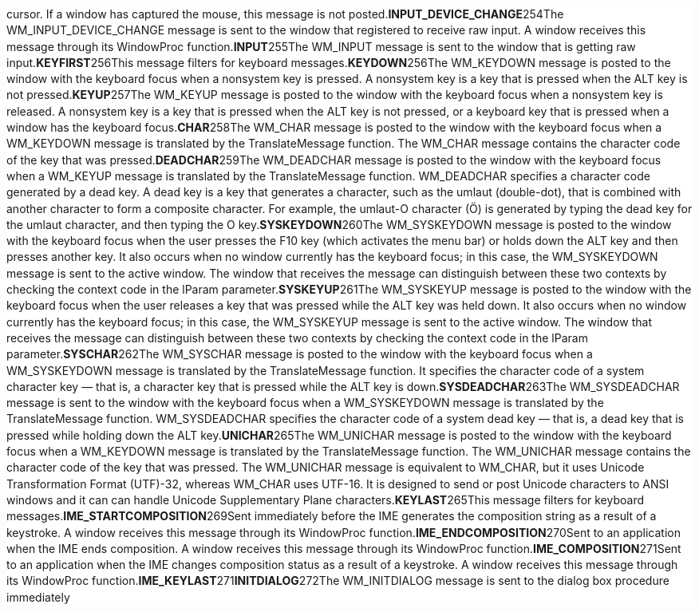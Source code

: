cursor. If a window has captured the mouse, this message is not posted.</td></tr><tr><td /><td target="F:Cauldron.Core.WindowsMessages.INPUT_DEVICE_CHANGE">**INPUT_DEVICE_CHANGE**</td><td>254</td><td>The WM_INPUT_DEVICE_CHANGE message is sent to the window that registered to receive raw input. A window receives this message through its WindowProc function.</td></tr><tr><td /><td target="F:Cauldron.Core.WindowsMessages.INPUT">**INPUT**</td><td>255</td><td>The WM_INPUT message is sent to the window that is getting raw input.</td></tr><tr><td /><td target="F:Cauldron.Core.WindowsMessages.KEYFIRST">**KEYFIRST**</td><td>256</td><td>This message filters for keyboard messages.</td></tr><tr><td /><td target="F:Cauldron.Core.WindowsMessages.KEYDOWN">**KEYDOWN**</td><td>256</td><td>The WM_KEYDOWN message is posted to the window with the keyboard focus when a nonsystem key is pressed. A nonsystem key is a key that is pressed when the ALT key is not pressed.</td></tr><tr><td /><td target="F:Cauldron.Core.WindowsMessages.KEYUP">**KEYUP**</td><td>257</td><td>The WM_KEYUP message is posted to the window with the keyboard focus when a nonsystem key is released. A nonsystem key is a key that is pressed when the ALT key is not pressed, or a keyboard key that is pressed when a window has the keyboard focus.</td></tr><tr><td /><td target="F:Cauldron.Core.WindowsMessages.CHAR">**CHAR**</td><td>258</td><td>The WM_CHAR message is posted to the window with the keyboard focus when a WM_KEYDOWN message is translated by the TranslateMessage function. The WM_CHAR message contains the character code of the key that was pressed.</td></tr><tr><td /><td target="F:Cauldron.Core.WindowsMessages.DEADCHAR">**DEADCHAR**</td><td>259</td><td>The WM_DEADCHAR message is posted to the window with the keyboard focus when a WM_KEYUP message is translated by the TranslateMessage function. WM_DEADCHAR specifies a character code generated by a dead key. A dead key is a key that generates a character, such as the umlaut (double-dot), that is combined with another character to form a composite character. For example, the umlaut-O character (Ö) is generated by typing the dead key for the umlaut character, and then typing the O key.</td></tr><tr><td /><td target="F:Cauldron.Core.WindowsMessages.SYSKEYDOWN">**SYSKEYDOWN**</td><td>260</td><td>The WM_SYSKEYDOWN message is posted to the window with the keyboard focus when the user presses the F10 key (which activates the menu bar) or holds down the ALT key and then presses another key. It also occurs when no window currently has the keyboard focus; in this case, the WM_SYSKEYDOWN message is sent to the active window. The window that receives the message can distinguish between these two contexts by checking the context code in the lParam parameter.</td></tr><tr><td /><td target="F:Cauldron.Core.WindowsMessages.SYSKEYUP">**SYSKEYUP**</td><td>261</td><td>The WM_SYSKEYUP message is posted to the window with the keyboard focus when the user releases a key that was pressed while the ALT key was held down. It also occurs when no window currently has the keyboard focus; in this case, the WM_SYSKEYUP message is sent to the active window. The window that receives the message can distinguish between these two contexts by checking the context code in the lParam parameter.</td></tr><tr><td /><td target="F:Cauldron.Core.WindowsMessages.SYSCHAR">**SYSCHAR**</td><td>262</td><td>The WM_SYSCHAR message is posted to the window with the keyboard focus when a WM_SYSKEYDOWN message is translated by the TranslateMessage function. It specifies the character code of a system character key — that is, a character key that is pressed while the ALT key is down.</td></tr><tr><td /><td target="F:Cauldron.Core.WindowsMessages.SYSDEADCHAR">**SYSDEADCHAR**</td><td>263</td><td>The WM_SYSDEADCHAR message is sent to the window with the keyboard focus when a WM_SYSKEYDOWN message is translated by the TranslateMessage function. WM_SYSDEADCHAR specifies the character code of a system dead key — that is, a dead key that is pressed while holding down the ALT key.</td></tr><tr><td /><td target="F:Cauldron.Core.WindowsMessages.UNICHAR">**UNICHAR**</td><td>265</td><td>The WM_UNICHAR message is posted to the window with the keyboard focus when a WM_KEYDOWN message is translated by the TranslateMessage function. The WM_UNICHAR message contains the character code of the key that was pressed. The WM_UNICHAR message is equivalent to WM_CHAR, but it uses Unicode Transformation Format (UTF)-32, whereas WM_CHAR uses UTF-16. It is designed to send or post Unicode characters to ANSI windows and it can can handle Unicode Supplementary Plane characters.</td></tr><tr><td /><td target="F:Cauldron.Core.WindowsMessages.KEYLAST">**KEYLAST**</td><td>265</td><td>This message filters for keyboard messages.</td></tr><tr><td /><td target="F:Cauldron.Core.WindowsMessages.IME_STARTCOMPOSITION">**IME_STARTCOMPOSITION**</td><td>269</td><td>Sent immediately before the IME generates the composition string as a result of a keystroke. A window receives this message through its WindowProc function.</td></tr><tr><td /><td target="F:Cauldron.Core.WindowsMessages.IME_ENDCOMPOSITION">**IME_ENDCOMPOSITION**</td><td>270</td><td>Sent to an application when the IME ends composition. A window receives this message through its WindowProc function.</td></tr><tr><td /><td target="F:Cauldron.Core.WindowsMessages.IME_COMPOSITION">**IME_COMPOSITION**</td><td>271</td><td>Sent to an application when the IME changes composition status as a result of a keystroke. A window receives this message through its WindowProc function.</td></tr><tr><td /><td target="F:Cauldron.Core.WindowsMessages.IME_KEYLAST">**IME_KEYLAST**</td><td>271</td><td /></tr><tr><td /><td target="F:Cauldron.Core.WindowsMessages.INITDIALOG">**INITDIALOG**</td><td>272</td><td>The WM_INITDIALOG message is sent to the dialog box procedure immediately